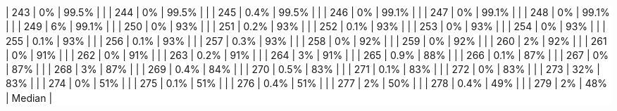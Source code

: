 | 243 | 0% | 99.5% |  |
| 244 | 0% | 99.5% |  |
| 245 | 0.4% | 99.5% |  |
| 246 | 0% | 99.1% |  |
| 247 | 0% | 99.1% |  |
| 248 | 0% | 99.1% |  |
| 249 | 6% | 99.1% |  |
| 250 | 0% | 93% |  |
| 251 | 0.2% | 93% |  |
| 252 | 0.1% | 93% |  |
| 253 | 0% | 93% |  |
| 254 | 0% | 93% |  |
| 255 | 0.1% | 93% |  |
| 256 | 0.1% | 93% |  |
| 257 | 0.3% | 93% |  |
| 258 | 0% | 92% |  |
| 259 | 0% | 92% |  |
| 260 | 2% | 92% |  |
| 261 | 0% | 91% |  |
| 262 | 0% | 91% |  |
| 263 | 0.2% | 91% |  |
| 264 | 3% | 91% |  |
| 265 | 0.9% | 88% |  |
| 266 | 0.1% | 87% |  |
| 267 | 0% | 87% |  |
| 268 | 3% | 87% |  |
| 269 | 0.4% | 84% |  |
| 270 | 0.5% | 83% |  |
| 271 | 0.1% | 83% |  |
| 272 | 0% | 83% |  |
| 273 | 32% | 83% |  |
| 274 | 0% | 51% |  |
| 275 | 0.1% | 51% |  |
| 276 | 0.4% | 51% |  |
| 277 | 2% | 50% |  |
| 278 | 0.4% | 49% |  |
| 279 | 2% | 48% | Median |